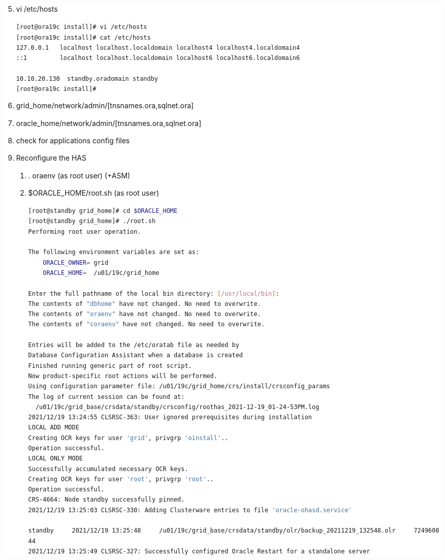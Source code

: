    5. vi /etc/hosts 

      ```bash
      [root@ora19c install]# vi /etc/hosts 
      [root@ora19c install]# cat /etc/hosts
      127.0.0.1   localhost localhost.localdomain localhost4 localhost4.localdomain4
      ::1         localhost localhost.localdomain localhost6 localhost6.localdomain6
      
      10.10.20.130	standby.oradomain standby
      [root@ora19c install]#
      ```

   6. grid_home/network/admin/[tnsnames.ora,sqlnet.ora]

   7. oracle_home/network/admin/[tnsnames.ora,sqlnet.ora]

   8. check for applications config files

5. Reconfigure the HAS

   1. . oraenv (as root user) (+ASM)

   2. $ORACLE_HOME/root.sh (as root user)

      ```bash
      [root@standby grid_home]# cd $ORACLE_HOME
      [root@standby grid_home]# ./root.sh
      Performing root user operation.
      
      The following environment variables are set as:
          ORACLE_OWNER= grid
          ORACLE_HOME=  /u01/19c/grid_home
      
      Enter the full pathname of the local bin directory: [/usr/local/bin]: 
      The contents of "dbhome" have not changed. No need to overwrite.
      The contents of "oraenv" have not changed. No need to overwrite.
      The contents of "coraenv" have not changed. No need to overwrite.
      
      Entries will be added to the /etc/oratab file as needed by
      Database Configuration Assistant when a database is created
      Finished running generic part of root script.
      Now product-specific root actions will be performed.
      Using configuration parameter file: /u01/19c/grid_home/crs/install/crsconfig_params
      The log of current session can be found at:
        /u01/19c/grid_base/crsdata/standby/crsconfig/roothas_2021-12-19_01-24-53PM.log
      2021/12/19 13:24:55 CLSRSC-363: User ignored prerequisites during installation
      LOCAL ADD MODE 
      Creating OCR keys for user 'grid', privgrp 'oinstall'..
      Operation successful.
      LOCAL ONLY MODE 
      Successfully accumulated necessary OCR keys.
      Creating OCR keys for user 'root', privgrp 'root'..
      Operation successful.
      CRS-4664: Node standby successfully pinned.
      2021/12/19 13:25:03 CLSRSC-330: Adding Clusterware entries to file 'oracle-ohasd.service'
      
      standby     2021/12/19 13:25:48     /u01/19c/grid_base/crsdata/standby/olr/backup_20211219_132548.olr     724960844     
      2021/12/19 13:25:49 CLSRSC-327: Successfully configured Oracle Restart for a standalone server
      